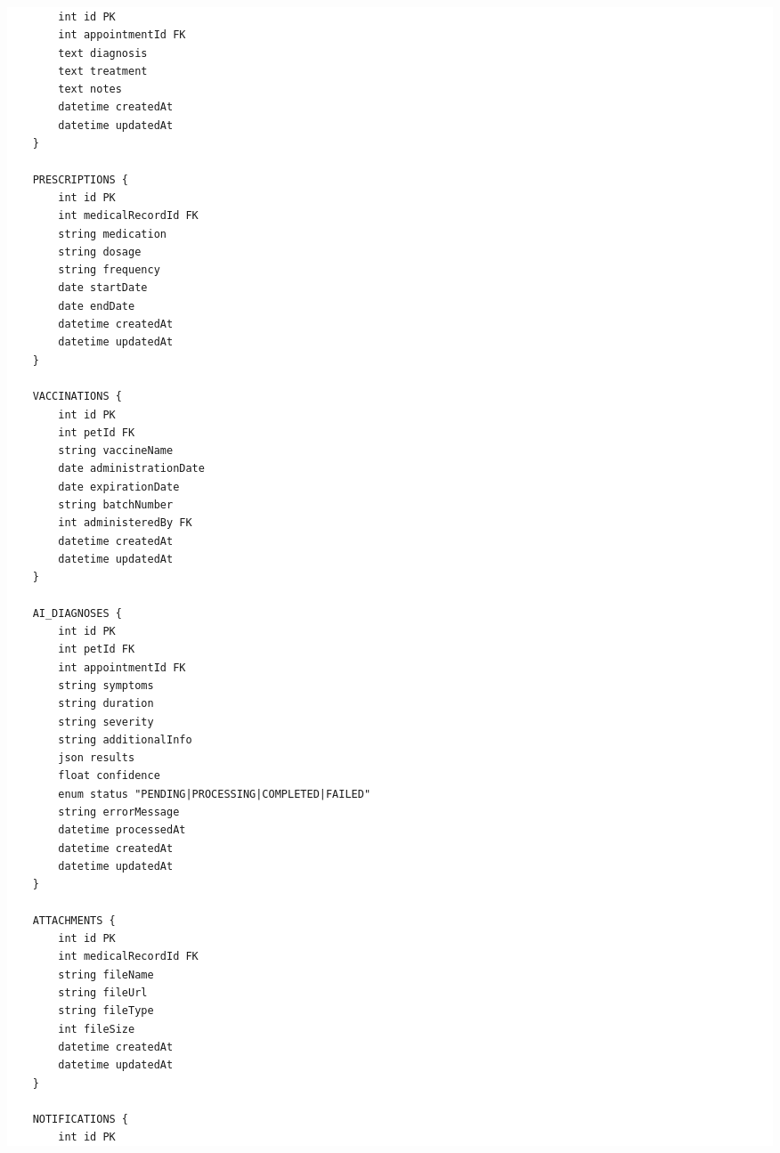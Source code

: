 ```mermaid
        int id PK
        int appointmentId FK
        text diagnosis
        text treatment
        text notes
        datetime createdAt
        datetime updatedAt
    }
    
    PRESCRIPTIONS {
        int id PK
        int medicalRecordId FK
        string medication
        string dosage
        string frequency
        date startDate
        date endDate
        datetime createdAt
        datetime updatedAt
    }
    
    VACCINATIONS {
        int id PK
        int petId FK
        string vaccineName
        date administrationDate
        date expirationDate
        string batchNumber
        int administeredBy FK
        datetime createdAt
        datetime updatedAt
    }
    
    AI_DIAGNOSES {
        int id PK
        int petId FK
        int appointmentId FK
        string symptoms
        string duration
        string severity
        string additionalInfo
        json results
        float confidence
        enum status "PENDING|PROCESSING|COMPLETED|FAILED"
        string errorMessage
        datetime processedAt
        datetime createdAt
        datetime updatedAt
    }
    
    ATTACHMENTS {
        int id PK
        int medicalRecordId FK
        string fileName
        string fileUrl
        string fileType
        int fileSize
        datetime createdAt
        datetime updatedAt
    }
    
    NOTIFICATIONS {
        int id PK
```